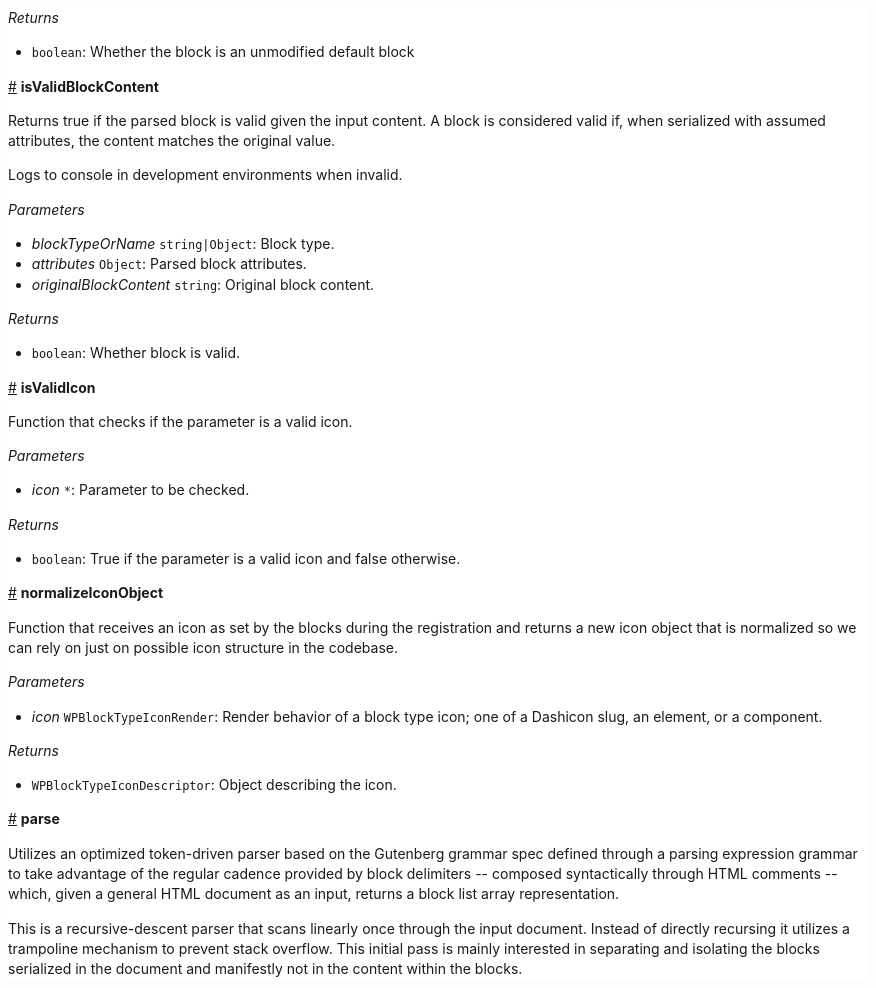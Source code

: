 _Returns_

-   `boolean`: Whether the block is an unmodified default block

<a name="isValidBlockContent" href="#isValidBlockContent">#</a> **isValidBlockContent**

Returns true if the parsed block is valid given the input content. A block
is considered valid if, when serialized with assumed attributes, the content
matches the original value.

Logs to console in development environments when invalid.

_Parameters_

-   _blockTypeOrName_ `string|Object`: Block type.
-   _attributes_ `Object`: Parsed block attributes.
-   _originalBlockContent_ `string`: Original block content.

_Returns_

-   `boolean`: Whether block is valid.

<a name="isValidIcon" href="#isValidIcon">#</a> **isValidIcon**

Function that checks if the parameter is a valid icon.

_Parameters_

-   _icon_ `*`: Parameter to be checked.

_Returns_

-   `boolean`: True if the parameter is a valid icon and false otherwise.

<a name="normalizeIconObject" href="#normalizeIconObject">#</a> **normalizeIconObject**

Function that receives an icon as set by the blocks during the registration
and returns a new icon object that is normalized so we can rely on just on possible icon structure
in the codebase.

_Parameters_

-   _icon_ `WPBlockTypeIconRender`: Render behavior of a block type icon; one of a Dashicon slug, an element, or a component.

_Returns_

-   `WPBlockTypeIconDescriptor`: Object describing the icon.

<a name="parse" href="#parse">#</a> **parse**

Utilizes an optimized token-driven parser based on the Gutenberg grammar spec
defined through a parsing expression grammar to take advantage of the regular
cadence provided by block delimiters -- composed syntactically through HTML
comments -- which, given a general HTML document as an input, returns a block
list array representation.

This is a recursive-descent parser that scans linearly once through the input
document. Instead of directly recursing it utilizes a trampoline mechanism to
prevent stack overflow. This initial pass is mainly interested in separating
and isolating the blocks serialized in the document and manifestly not in the
content within the blocks.
